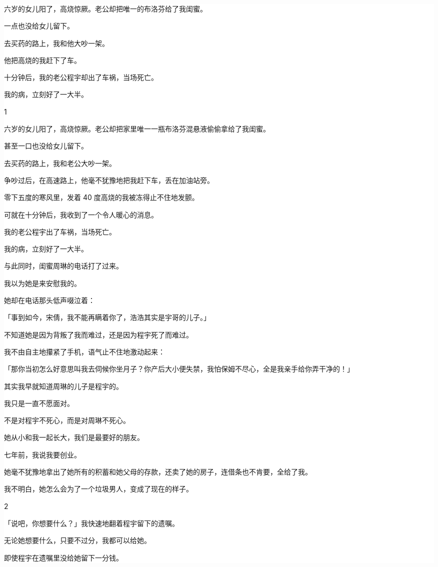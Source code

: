 六岁的女儿阳了，高烧惊厥。老公却把唯一的布洛芬给了我闺蜜。

一点也没给女儿留下。

去买药的路上，我和他大吵一架。

他把高烧的我赶下了车。

十分钟后，我的老公程宇却出了车祸，当场死亡。

我的病，立刻好了一大半。

1

六岁的女儿阳了，高烧惊厥。老公却把家里唯一一瓶布洛芬混悬液偷偷拿给了我闺蜜。

甚至一口也没给女儿留下。

去买药的路上，我和老公大吵一架。

争吵过后，在高速路上，他毫不犹豫地把我赶下车，丢在加油站旁。

零下五度的寒风里，发着 40 度高烧的我被冻得止不住地发颤。

可就在十分钟后，我收到了一个令人暖心的消息。

我的老公程宇出了车祸，当场死亡。

我的病，立刻好了一大半。

与此同时，闺蜜周琳的电话打了过来。

我以为她是来安慰我的。

她却在电话那头低声啜泣着：

「事到如今，宋倩，我不能再瞒着你了，浩浩其实是宇哥的儿子。」

不知道她是因为背叛了我而难过，还是因为程宇死了而难过。

我不由自主地攥紧了手机，语气止不住地激动起来：

「那你当初怎么好意思叫我去伺候你坐月子？你产后大小便失禁，我怕保姆不尽心，全是我亲手给你弄干净的！」

其实我早就知道周琳的儿子是程宇的。

我只是一直不愿面对。

不是对程宇不死心，而是对周琳不死心。

她从小和我一起长大，我们是最要好的朋友。

七年前，我说我要创业。

她毫不犹豫地拿出了她所有的积蓄和她父母的存款，还卖了她的房子，连借条也不肯要，全给了我。

我不明白，她怎么会为了一个垃圾男人，变成了现在的样子。

2

「说吧，你想要什么？」我快速地翻着程宇留下的遗嘱。

无论她想要什么，只要不过分，我都可以给她。

即使程宇在遗嘱里没给她留下一分钱。
